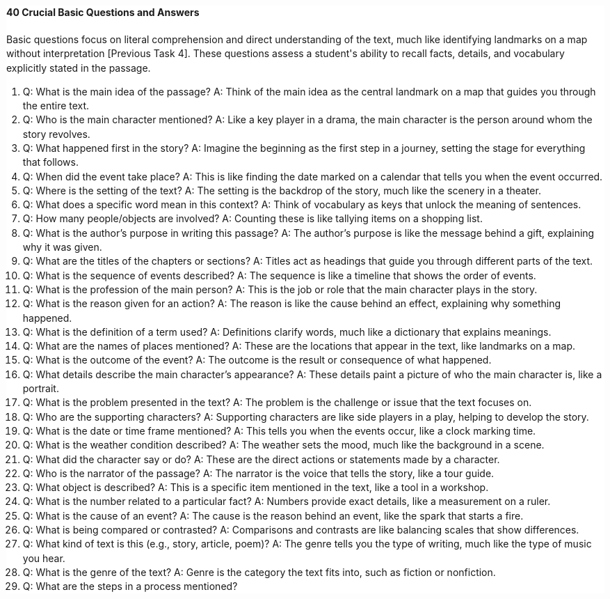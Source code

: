 #### 40 Crucial Basic Questions and Answers

Basic questions focus on literal comprehension and direct understanding of the text, much like identifying landmarks on a map without interpretation [Previous Task 4]. These questions assess a student's ability to recall facts, details, and vocabulary explicitly stated in the passage.

1.  Q: What is the main idea of the passage?
    A: Think of the main idea as the central landmark on a map that guides you through the entire text.
2.  Q: Who is the main character mentioned?
    A: Like a key player in a drama, the main character is the person around whom the story revolves.
3.  Q: What happened first in the story?
    A: Imagine the beginning as the first step in a journey, setting the stage for everything that follows.
4.  Q: When did the event take place?
    A: This is like finding the date marked on a calendar that tells you when the event occurred.
5.  Q: Where is the setting of the text?
    A: The setting is the backdrop of the story, much like the scenery in a theater.
6.  Q: What does a specific word mean in this context?
    A: Think of vocabulary as keys that unlock the meaning of sentences.
7.  Q: How many people/objects are involved?
    A: Counting these is like tallying items on a shopping list.
8.  Q: What is the author’s purpose in writing this passage?
    A: The author’s purpose is like the message behind a gift, explaining why it was given.
9.  Q: What are the titles of the chapters or sections?
    A: Titles act as headings that guide you through different parts of the text.
10. Q: What is the sequence of events described?
    A: The sequence is like a timeline that shows the order of events.
11. Q: What is the profession of the main person?
    A: This is the job or role that the main character plays in the story.
12. Q: What is the reason given for an action?
    A: The reason is like the cause behind an effect, explaining why something happened.
13. Q: What is the definition of a term used?
    A: Definitions clarify words, much like a dictionary that explains meanings.
14. Q: What are the names of places mentioned?
    A: These are the locations that appear in the text, like landmarks on a map.
15. Q: What is the outcome of the event?
    A: The outcome is the result or consequence of what happened.
16. Q: What details describe the main character’s appearance?
    A: These details paint a picture of who the main character is, like a portrait.
17. Q: What is the problem presented in the text?
    A: The problem is the challenge or issue that the text focuses on.
18. Q: Who are the supporting characters?
    A: Supporting characters are like side players in a play, helping to develop the story.
19. Q: What is the date or time frame mentioned?
    A: This tells you when the events occur, like a clock marking time.
20. Q: What is the weather condition described?
    A: The weather sets the mood, much like the background in a scene.
21. Q: What did the character say or do?
    A: These are the direct actions or statements made by a character.
22. Q: Who is the narrator of the passage?
    A: The narrator is the voice that tells the story, like a tour guide.
23. Q: What object is described?
    A: This is a specific item mentioned in the text, like a tool in a workshop.
24. Q: What is the number related to a particular fact?
    A: Numbers provide exact details, like a measurement on a ruler.
25. Q: What is the cause of an event?
    A: The cause is the reason behind an event, like the spark that starts a fire.
26. Q: What is being compared or contrasted?
    A: Comparisons and contrasts are like balancing scales that show differences.
27. Q: What kind of text is this (e.g., story, article, poem)?
    A: The genre tells you the type of writing, much like the type of music you hear.
28. Q: What is the genre of the text?
    A: Genre is the category the text fits into, such as fiction or nonfiction.
29. Q: What are the steps in a process mentioned?